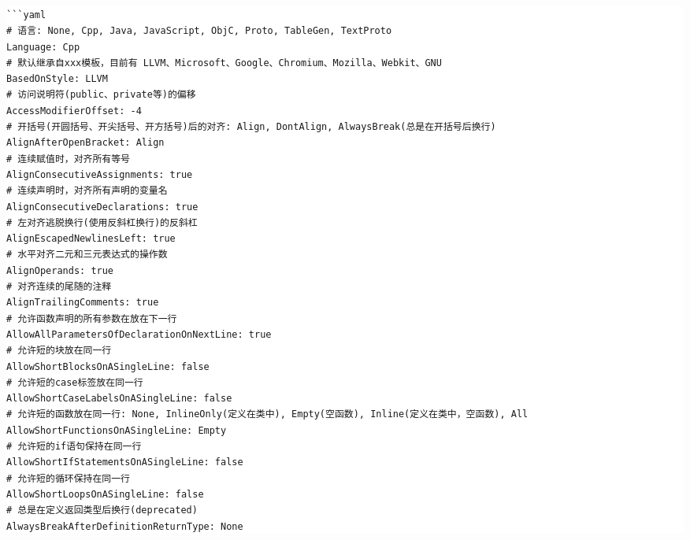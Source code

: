     ```yaml
    # 语言: None, Cpp, Java, JavaScript, ObjC, Proto, TableGen, TextProto
    Language: Cpp
    # 默认继承自xxx模板，目前有 LLVM、Microsoft、Google、Chromium、Mozilla、Webkit、GNU
    BasedOnStyle: LLVM
    # 访问说明符(public、private等)的偏移
    AccessModifierOffset: -4
    # 开括号(开圆括号、开尖括号、开方括号)后的对齐: Align, DontAlign, AlwaysBreak(总是在开括号后换行)
    AlignAfterOpenBracket: Align
    # 连续赋值时，对齐所有等号
    AlignConsecutiveAssignments: true
    # 连续声明时，对齐所有声明的变量名
    AlignConsecutiveDeclarations: true
    # 左对齐逃脱换行(使用反斜杠换行)的反斜杠
    AlignEscapedNewlinesLeft: true
    # 水平对齐二元和三元表达式的操作数
    AlignOperands: true
    # 对齐连续的尾随的注释
    AlignTrailingComments: true
    # 允许函数声明的所有参数在放在下一行
    AllowAllParametersOfDeclarationOnNextLine: true
    # 允许短的块放在同一行
    AllowShortBlocksOnASingleLine: false
    # 允许短的case标签放在同一行
    AllowShortCaseLabelsOnASingleLine: false
    # 允许短的函数放在同一行: None, InlineOnly(定义在类中), Empty(空函数), Inline(定义在类中，空函数), All
    AllowShortFunctionsOnASingleLine: Empty
    # 允许短的if语句保持在同一行
    AllowShortIfStatementsOnASingleLine: false
    # 允许短的循环保持在同一行
    AllowShortLoopsOnASingleLine: false
    # 总是在定义返回类型后换行(deprecated)
    AlwaysBreakAfterDefinitionReturnType: None